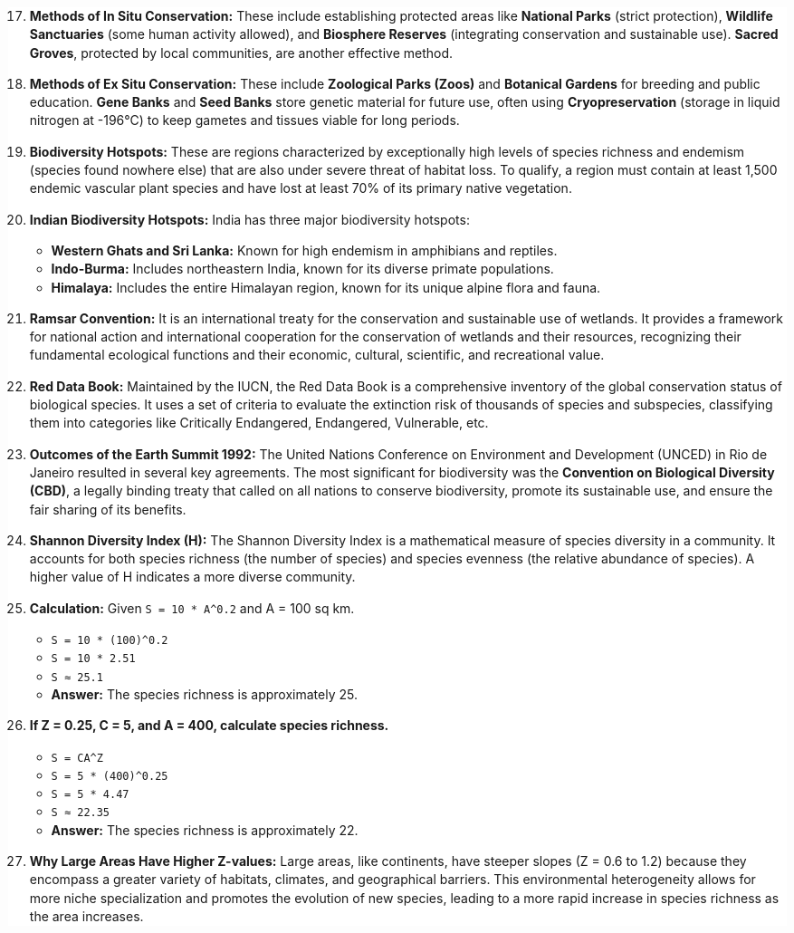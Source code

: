 17. **Methods of In Situ Conservation:** These include establishing protected areas like **National Parks** (strict protection), **Wildlife Sanctuaries** (some human activity allowed), and **Biosphere Reserves** (integrating conservation and sustainable use). **Sacred Groves**, protected by local communities, are another effective method.

18. **Methods of Ex Situ Conservation:** These include **Zoological Parks (Zoos)** and **Botanical Gardens** for breeding and public education. **Gene Banks** and **Seed Banks** store genetic material for future use, often using **Cryopreservation** (storage in liquid nitrogen at -196°C) to keep gametes and tissues viable for long periods.

19. **Biodiversity Hotspots:** These are regions characterized by exceptionally high levels of species richness and endemism (species found nowhere else) that are also under severe threat of habitat loss. To qualify, a region must contain at least 1,500 endemic vascular plant species and have lost at least 70% of its primary native vegetation.

20. **Indian Biodiversity Hotspots:** India has three major biodiversity hotspots:
    *   **Western Ghats and Sri Lanka:** Known for high endemism in amphibians and reptiles.
    *   **Indo-Burma:** Includes northeastern India, known for its diverse primate populations.
    *   **Himalaya:** Includes the entire Himalayan region, known for its unique alpine flora and fauna.

21. **Ramsar Convention:** It is an international treaty for the conservation and sustainable use of wetlands. It provides a framework for national action and international cooperation for the conservation of wetlands and their resources, recognizing their fundamental ecological functions and their economic, cultural, scientific, and recreational value.

22. **Red Data Book:** Maintained by the IUCN, the Red Data Book is a comprehensive inventory of the global conservation status of biological species. It uses a set of criteria to evaluate the extinction risk of thousands of species and subspecies, classifying them into categories like Critically Endangered, Endangered, Vulnerable, etc.

23. **Outcomes of the Earth Summit 1992:** The United Nations Conference on Environment and Development (UNCED) in Rio de Janeiro resulted in several key agreements. The most significant for biodiversity was the **Convention on Biological Diversity (CBD)**, a legally binding treaty that called on all nations to conserve biodiversity, promote its sustainable use, and ensure the fair sharing of its benefits.

24. **Shannon Diversity Index (H):** The Shannon Diversity Index is a mathematical measure of species diversity in a community. It accounts for both species richness (the number of species) and species evenness (the relative abundance of species). A higher value of H indicates a more diverse community.

25. **Calculation:** Given `S = 10 * A^0.2` and A = 100 sq km.
    *   `S = 10 * (100)^0.2`
    *   `S = 10 * 2.51`
    *   `S ≈ 25.1`
    *   **Answer:** The species richness is approximately 25.

26. **If Z = 0.25, C = 5, and A = 400, calculate species richness.**
    *   `S = CA^Z`
    *   `S = 5 * (400)^0.25`
    *   `S = 5 * 4.47`
    *   `S ≈ 22.35`
    *   **Answer:** The species richness is approximately 22.

27. **Why Large Areas Have Higher Z-values:** Large areas, like continents, have steeper slopes (Z = 0.6 to 1.2) because they encompass a greater variety of habitats, climates, and geographical barriers. This environmental heterogeneity allows for more niche specialization and promotes the evolution of new species, leading to a more rapid increase in species richness as the area increases.
